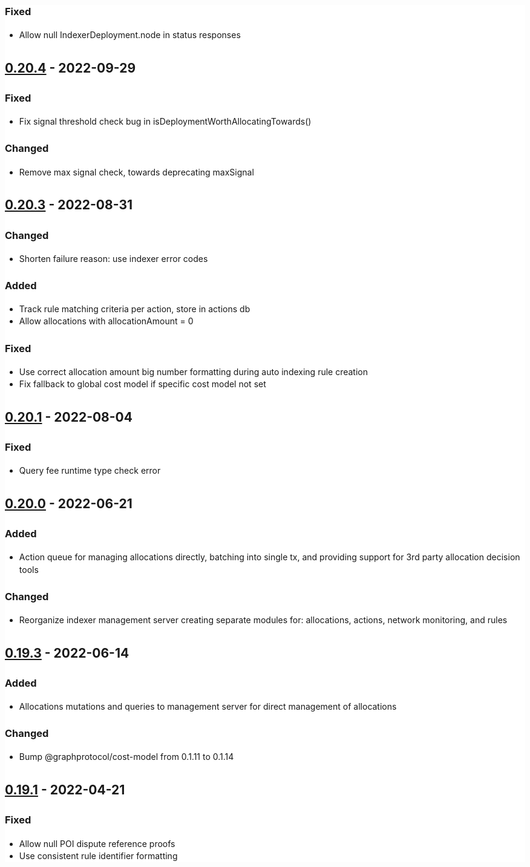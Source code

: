 ### Fixed
- Allow null IndexerDeployment.node in status responses

## [0.20.4] - 2022-09-29
### Fixed
- Fix signal threshold check bug in isDeploymentWorthAllocatingTowards()

### Changed
- Remove max signal check, towards deprecating maxSignal

## [0.20.3] - 2022-08-31
### Changed
- Shorten failure reason: use indexer error codes

### Added
- Track rule matching criteria per action, store in actions db
- Allow allocations with allocationAmount = 0

### Fixed
- Use correct allocation amount big number formatting during auto indexing rule creation
- Fix fallback to global cost model if specific cost model not set

## [0.20.1] - 2022-08-04
### Fixed
- Query fee runtime type check error

## [0.20.0] - 2022-06-21
### Added
- Action queue for managing allocations directly, batching into single tx, and providing support for 3rd party allocation decision tools

### Changed
- Reorganize indexer management server creating separate modules for: allocations, actions, network monitoring, and rules

## [0.19.3] - 2022-06-14
### Added
- Allocations mutations and queries to management server for direct management of allocations

### Changed
- Bump @graphprotocol/cost-model from 0.1.11 to 0.1.14

## [0.19.1] - 2022-04-21
### Fixed
- Allow null POI dispute reference proofs
- Use consistent rule identifier formatting


[Unreleased]: https://github.com/graphprotocol/indexer/compare/v0.21.2...HEAD
[0.21.2]: https://github.com/graphprotocol/indexer/compare/v0.20.23...v0.21.2
[0.20.23]: https://github.com/graphprotocol/indexer/compare/v0.20.21...v0.20.23
[0.20.21]: https://github.com/graphprotocol/indexer/compare/v0.20.20...v0.20.21
[0.20.20]: https://github.com/graphprotocol/indexer/compare/v0.20.18...v0.20.20
[0.20.18]: https://github.com/graphprotocol/indexer/compare/v0.20.17...v0.20.18
[0.20.17]: https://github.com/graphprotocol/indexer/compare/v0.20.12...v0.20.17
[0.20.12]: https://github.com/graphprotocol/indexer/compare/v0.20.11...v0.20.12
[0.20.11]: https://github.com/graphprotocol/indexer/compare/v0.20.10...v0.20.11
[0.20.10]: https://github.com/graphprotocol/indexer/compare/v0.20.9...v0.20.10
[0.20.9]: https://github.com/graphprotocol/indexer/compare/v0.20.8...v0.20.9
[0.20.8]: https://github.com/graphprotocol/indexer/compare/v0.20.7...v0.20.8
[0.20.7]: https://github.com/graphprotocol/indexer/compare/v0.20.6...v0.20.7
[0.20.6]: https://github.com/graphprotocol/indexer/compare/v0.20.4...v0.20.6
[0.20.4]: https://github.com/graphprotocol/indexer/compare/v0.20.3...v0.20.4
[0.20.3]: https://github.com/graphprotocol/indexer/compare/v0.20.1...v0.20.3
[0.20.1]: https://github.com/graphprotocol/indexer/compare/v0.20.0...v0.20.1
[0.20.0]: https://github.com/graphprotocol/indexer/compare/v0.19.3...v0.20.0
[0.19.3]: https://github.com/graphprotocol/indexer/compare/v0.19.1...v0.19.3
[0.19.1]: https://github.com/graphprotocol/indexer/compare/v0.19.0...v0.19.1
[0.19.0]: https://github.com/graphprotocol/indexer/compare/v0.18.6...v0.19.0
[0.18.1]: https://github.com/graphprotocol/indexer/compare/v0.18.0...v0.18.1
[0.18.0]: https://github.com/graphprotocol/indexer/compare/v0.17.0...v0.18.0
[0.17.0]: https://github.com/graphprotocol/indexer/compare/v0.15.1...v0.17.0
[0.15.1]: https://github.com/graphprotocol/indexer/compare/v0.15.0...v0.15.1
[0.15.0]: https://github.com/graphprotocol/indexer/compare/v0.14.0...v0.15.0
[0.14.0]: https://github.com/graphprotocol/indexer/compare/v0.13.0...v0.14.0
[0.13.0]: https://github.com/graphprotocol/indexer/compare/v0.12.0...v0.13.0
[0.12.0]: https://github.com/graphprotocol/indexer/compare/v0.11.0...v0.12.0
[0.11.0]: https://github.com/graphprotocol/indexer/compare/v0.10.0...v0.11.0
[0.10.0]: https://github.com/graphprotocol/indexer/compare/v0.9.5...v0.10.0
[0.9.5]: https://github.com/graphprotocol/indexer/compare/v0.9.4...v0.9.5
[0.9.4]: https://github.com/graphprotocol/indexer/compare/v0.9.3...v0.9.4
[0.9.3]: https://github.com/graphprotocol/indexer/compare/v0.9.2...v0.9.3
[0.9.2]: https://github.com/graphprotocol/indexer/compare/v0.4.4...v0.9.2
[0.4.4]: https://github.com/graphprotocol/indexer/compare/v0.4.2...v0.4.4
[0.4.2]: https://github.com/graphprotocol/indexer/compare/v0.4.0...v0.4.2
[0.4.0]: https://github.com/graphprotocol/indexer/compare/v0.3.7-alpha.8...v0.4.0
[0.3.7-alpha.8]: https://github.com/graphprotocol/indexer/compare/v0.3.7-alpha.0...v0.3.7-alpha.8
[0.3.7-alpha.0]: https://github.com/graphprotocol/indexer/compare/v0.3.4...v0.3.7-alpha.0
[0.3.4]: https://github.com/graphprotocol/indexer/compare/v0.3.3...v0.3.4
[0.3.3]: https://github.com/graphprotocol/indexer/compare/v0.3.2...v0.3.3
[0.3.2]: https://github.com/graphprotocol/indexer/compare/v0.3.1...v0.3.2
[0.3.1]: https://github.com/graphprotocol/indexer/compare/v0.3.0...v0.3.1
[0.3.0]: https://github.com/graphprotocol/indexer/compare/v0.2.6...v0.3.0